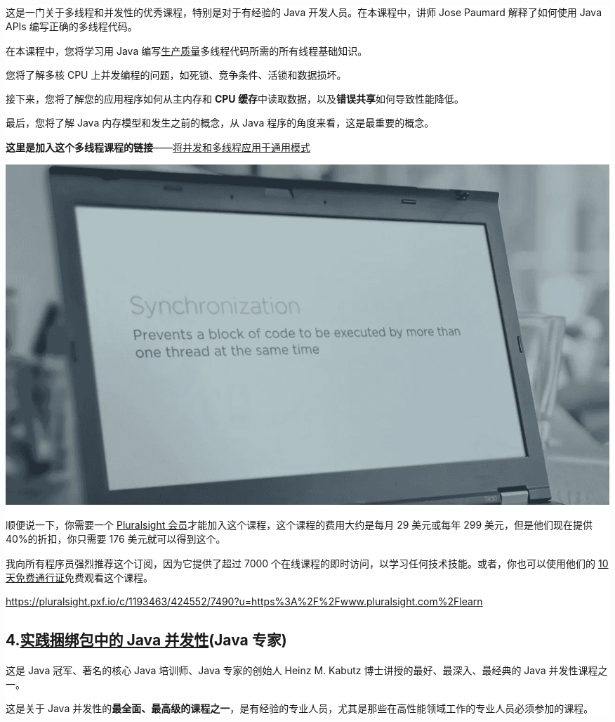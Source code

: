 这是一门关于多线程和并发性的优秀课程，特别是对于有经验的 Java 开发人员。在本课程中，讲师 Jose Paumard 解释了如何使用 Java APIs 编写正确的多线程代码。

在本课程中，您将学习用 Java 编写[生产质量](http://javarevisited.blogspot.sg/2011/09/how-to-write-production-quality-code.html)多线程代码所需的所有线程基础知识。

您将了解多核 CPU 上并发编程的问题，如死锁、竞争条件、活锁和数据损坏。

接下来，您将了解您的应用程序如何从主内存和 **CPU 缓存**中读取数据，以及**错误共享**如何导致性能降低。

最后，您将了解 Java 内存模型和发生之前的概念，从 Java 程序的角度来看，这是最重要的概念。

**这里是加入这个多线程课程的链接**——[将并发和多线程应用于通用模式](https://pluralsight.pxf.io/c/1193463/424552/7490?u=https%3A%2F%2Fwww.pluralsight.com%2Fcourses%2Fjava-patterns-concurrency-multi-threading)

[![](img/cc07797232f1435d20def2f053f67df0.png)](https://pluralsight.pxf.io/c/1193463/424552/7490?u=https%3A%2F%2Fwww.pluralsight.com%2Fcourses%2Fjava-patterns-concurrency-multi-threading)

顺便说一下，你需要一个 [Pluralsight 会员](https://pluralsight.pxf.io/c/1193463/424552/7490?u=https%3A%2F%2Fwww.pluralsight.com%2Flearn)才能加入这个课程，这个课程的费用大约是每月 29 美元或每年 299 美元，但是他们现在提供 40%的折扣，你只需要 176 美元就可以得到这个。

我向所有程序员强烈推荐这个订阅，因为它提供了超过 7000 个在线课程的即时访问，以学习任何技术技能。或者，你也可以使用他们的 [10 天免费通行证](https://pluralsight.pxf.io/c/1193463/424552/7490?u=https%3A%2F%2Fwww.pluralsight.com%2Flearn)免费观看这个课程。

<https://pluralsight.pxf.io/c/1193463/424552/7490?u=https%3A%2F%2Fwww.pluralsight.com%2Flearn>  

## 4.[实践捆绑包中的 Java 并发性](https://learning.javaspecialists.eu/courses/concurrency-in-practice-bundle?affcode=92815_johrd7r8)(Java 专家)

这是 Java 冠军、著名的核心 Java 培训师、Java 专家的创始人 Heinz M. Kabutz 博士讲授的最好、最深入、最经典的 Java 并发性课程之一。

这是关于 Java 并发性的**最全面、最高级的课程之一**，是有经验的专业人员，尤其是那些在高性能领域工作的专业人员必须参加的课程。
